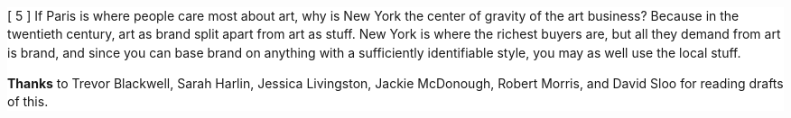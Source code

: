 
  

 \[
 5
 ]
If Paris is where people care most about art, why is New York
the center of gravity of the art business? Because in the twentieth
century, art as brand split apart from art as stuff. New York is
where the richest buyers are, but all they demand from art is brand,
and since you can base brand on anything with a sufficiently
identifiable style, you may as well use the local stuff.
   

  

  

  

**Thanks** 
 to Trevor Blackwell, Sarah Harlin, Jessica Livingston,
Jackie McDonough, Robert Morris, and David Sloo for reading drafts
of this.
   

  



